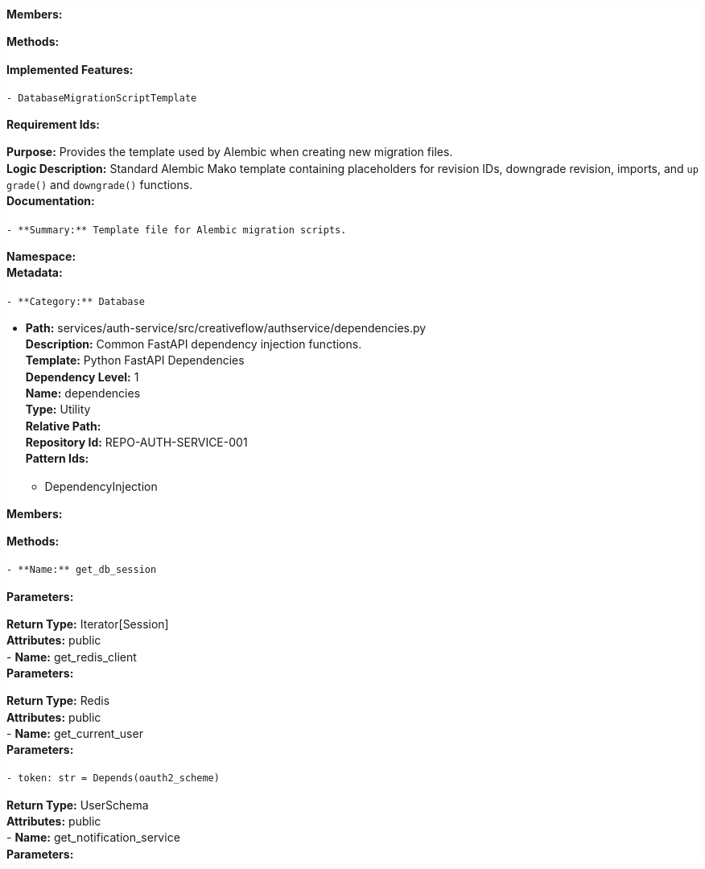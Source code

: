     
**Members:**
    
    
**Methods:**
    
    
**Implemented Features:**
    
    - DatabaseMigrationScriptTemplate
    
**Requirement Ids:**
    
    
**Purpose:** Provides the template used by Alembic when creating new migration files.  
**Logic Description:** Standard Alembic Mako template containing placeholders for revision IDs, downgrade revision, imports, and `upgrade()` and `downgrade()` functions.  
**Documentation:**
    
    - **Summary:** Template file for Alembic migration scripts.
    
**Namespace:**   
**Metadata:**
    
    - **Category:** Database
    
- **Path:** services/auth-service/src/creativeflow/authservice/dependencies.py  
**Description:** Common FastAPI dependency injection functions.  
**Template:** Python FastAPI Dependencies  
**Dependency Level:** 1  
**Name:** dependencies  
**Type:** Utility  
**Relative Path:**   
**Repository Id:** REPO-AUTH-SERVICE-001  
**Pattern Ids:**
    
    - DependencyInjection
    
**Members:**
    
    
**Methods:**
    
    - **Name:** get_db_session  
**Parameters:**
    
    
**Return Type:** Iterator[Session]  
**Attributes:** public  
    - **Name:** get_redis_client  
**Parameters:**
    
    
**Return Type:** Redis  
**Attributes:** public  
    - **Name:** get_current_user  
**Parameters:**
    
    - token: str = Depends(oauth2_scheme)
    
**Return Type:** UserSchema  
**Attributes:** public  
    - **Name:** get_notification_service  
**Parameters:**
    